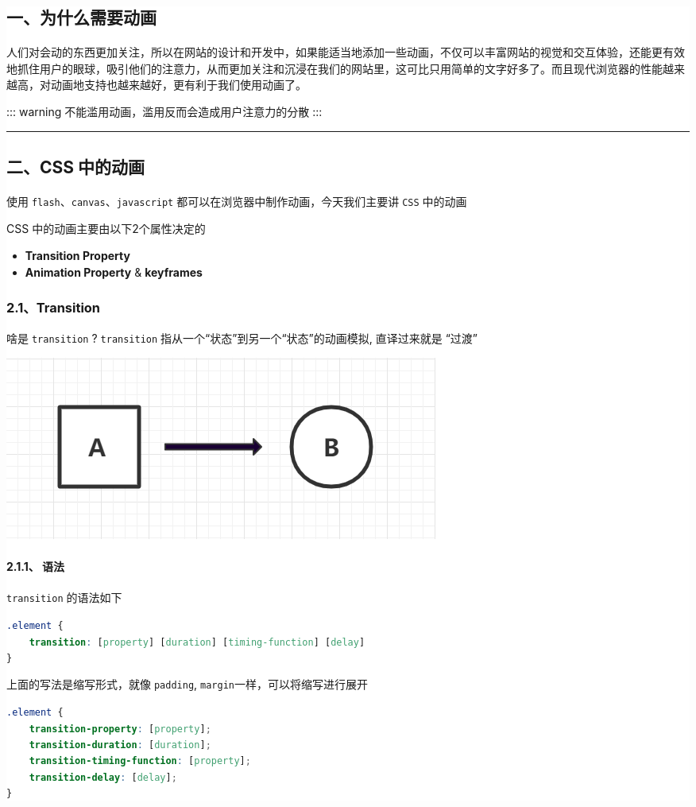 ## 一、为什么需要动画

人们对会动的东西更加关注，所以在网站的设计和开发中，如果能适当地添加一些动画，不仅可以丰富网站的视觉和交互体验，还能更有效地抓住用户的眼球，吸引他们的注意力，从而更加关注和沉浸在我们的网站里，这可比只用简单的文字好多了。而且现代浏览器的性能越来越高，对动画地支持也越来越好，更有利于我们使用动画了。

::: warning
不能滥用动画，滥用反而会造成用户注意力的分散
:::

----

## 二、CSS 中的动画

使用 `flash`、`canvas`、`javascript` 都可以在浏览器中制作动画，今天我们主要讲 `CSS` 中的动画

CSS 中的动画主要由以下2个属性决定的

- **Transition Property**
- **Animation Property** & **keyframes**

### 2.1、Transition

啥是 `transition` ? `transition` 指从一个“状态”到另一个“状态”的动画模拟, 直译过来就是 “过渡”

![Transition](/images/css/css-transition.png)

#### 2.1.1、 语法

`transition` 的语法如下

```css
.element {
    transition: [property] [duration] [timing-function] [delay]
}
```
上面的写法是缩写形式，就像 `padding`,  `margin`一样，可以将缩写进行展开

```css
.element {
    transition-property: [property];
    transition-duration: [duration];
    transition-timing-function: [property];
    transition-delay: [delay];
}
```
